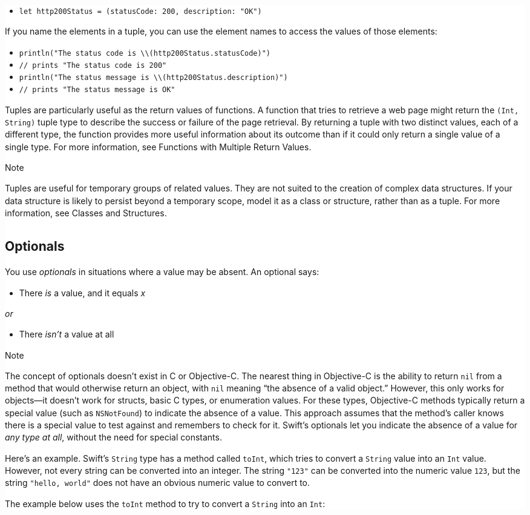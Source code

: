   * `let http200Status = (statusCode: 200, description: "OK")`

If you name the elements in a tuple, you can use the element names to access
the values of those elements:

  * `println("The status code is \\(http200Status.statusCode)")`
  * `// prints "The status code is 200"`
  * `println("The status message is \\(http200Status.description)")`
  * `// prints "The status message is OK"`

Tuples are particularly useful as the return values of functions. A function
that tries to retrieve a web page might return the `(Int, String)` tuple type
to describe the success or failure of the page retrieval. By returning a tuple
with two distinct values, each of a different type, the function provides more
useful information about its outcome than if it could only return a single
value of a single type. For more information, see Functions with Multiple
Return Values.

Note

Tuples are useful for temporary groups of related values. They are not suited
to the creation of complex data structures. If your data structure is likely
to persist beyond a temporary scope, model it as a class or structure, rather
than as a tuple. For more information, see Classes and Structures.

## Optionals

You use _optionals_ in situations where a value may be absent. An optional
says:

  * There _is_ a value, and it equals _x_

_or_

  * There _isn’t_ a value at all 

Note

The concept of optionals doesn’t exist in C or Objective-C. The nearest thing
in Objective-C is the ability to return `nil` from a method that would
otherwise return an object, with `nil` meaning “the absence of a valid
object.” However, this only works for objects—it doesn’t work for structs,
basic C types, or enumeration values. For these types, Objective-C methods
typically return a special value (such as `NSNotFound`) to indicate the
absence of a value. This approach assumes that the method’s caller knows there
is a special value to test against and remembers to check for it. Swift’s
optionals let you indicate the absence of a value for _any type at all_,
without the need for special constants.

Here’s an example. Swift’s `String` type has a method called `toInt`, which
tries to convert a `String` value into an `Int` value. However, not every
string can be converted into an integer. The string `"123"` can be converted
into the numeric value `123`, but the string `"hello, world"` does not have an
obvious numeric value to convert to.

The example below uses the `toInt` method to try to convert a `String` into an
`Int`:
